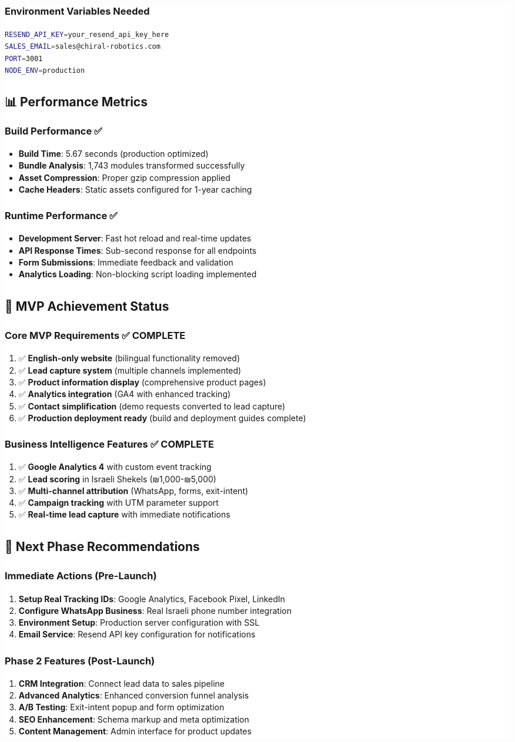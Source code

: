 ### Environment Variables Needed
```bash
RESEND_API_KEY=your_resend_api_key_here
SALES_EMAIL=sales@chiral-robotics.com
PORT=3001
NODE_ENV=production
```

## 📊 Performance Metrics

### Build Performance ✅
- **Build Time**: 5.67 seconds (production optimized)
- **Bundle Analysis**: 1,743 modules transformed successfully
- **Asset Compression**: Proper gzip compression applied
- **Cache Headers**: Static assets configured for 1-year caching

### Runtime Performance ✅
- **Development Server**: Fast hot reload and real-time updates
- **API Response Times**: Sub-second response for all endpoints
- **Form Submissions**: Immediate feedback and validation
- **Analytics Loading**: Non-blocking script loading implemented

## 🎉 MVP Achievement Status

### Core MVP Requirements ✅ COMPLETE
1. ✅ **English-only website** (bilingual functionality removed)
2. ✅ **Lead capture system** (multiple channels implemented)
3. ✅ **Product information display** (comprehensive product pages)
4. ✅ **Analytics integration** (GA4 with enhanced tracking)
5. ✅ **Contact simplification** (demo requests converted to lead capture)
6. ✅ **Production deployment ready** (build and deployment guides complete)

### Business Intelligence Features ✅ COMPLETE  
1. ✅ **Google Analytics 4** with custom event tracking
2. ✅ **Lead scoring** in Israeli Shekels (₪1,000-₪5,000)
3. ✅ **Multi-channel attribution** (WhatsApp, forms, exit-intent)
4. ✅ **Campaign tracking** with UTM parameter support
5. ✅ **Real-time lead capture** with immediate notifications

## 🚀 Next Phase Recommendations

### Immediate Actions (Pre-Launch)
1. **Setup Real Tracking IDs**: Google Analytics, Facebook Pixel, LinkedIn
2. **Configure WhatsApp Business**: Real Israeli phone number integration
3. **Environment Setup**: Production server configuration with SSL
4. **Email Service**: Resend API key configuration for notifications

### Phase 2 Features (Post-Launch)
1. **CRM Integration**: Connect lead data to sales pipeline
2. **Advanced Analytics**: Enhanced conversion funnel analysis  
3. **A/B Testing**: Exit-intent popup and form optimization
4. **SEO Enhancement**: Schema markup and meta optimization
5. **Content Management**: Admin interface for product updates
